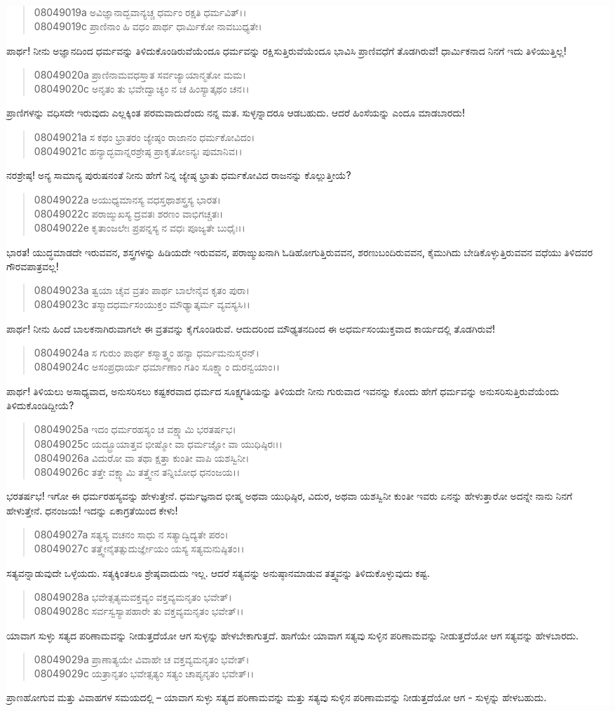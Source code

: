 > 08049019a ಅವಿಜ್ಞಾನಾದ್ಭವಾನ್ಯಚ್ಚ ಧರ್ಮಂ ರಕ್ಷತಿ ಧರ್ಮವಿತ್।।   
08049019c ಪ್ರಾಣಿನಾಂ ಹಿ ವಧಂ ಪಾರ್ಥ ಧಾರ್ಮಿಕೋ ನಾವಬುಧ್ಯತೇ।

ಪಾರ್ಥ! ನೀನು ಅಜ್ಞಾನದಿಂದ ಧರ್ಮವನ್ನು ತಿಳಿದುಕೊಂಡಿರುವೆಯೆಂದೂ ಧರ್ಮವನ್ನು ರಕ್ಷಿಸುತ್ತಿರುವೆಯೆಂದೂ ಭಾವಿಸಿ ಪ್ರಾಣಿವಧೆಗೆ ತೊಡಗಿರುವೆ! ಧಾರ್ಮಿಕನಾದ ನಿನಗೆ ಇದು ತಿಳಿಯುತ್ತಿಲ್ಲ!

> 08049020a ಪ್ರಾಣಿನಾಮವಧಸ್ತಾತ ಸರ್ವಜ್ಯಾಯಾನ್ಮತೋ ಮಮ।   
08049020c ಅನೃತಂ ತು ಭವೇದ್ವಾಚ್ಯಂ ನ ಚ ಹಿಂಸ್ಯಾತ್ಕಥಂ ಚನ।।

ಪ್ರಾಣಿಗಳನ್ನು ವಧಿಸದೇ ಇರುವುದು ಎಲ್ಲಕ್ಕಿಂತ ಪರಮವಾದುದೆಂದು ನನ್ನ ಮತ. ಸುಳ್ಳನ್ನಾದರೂ ಆಡಬಹುದು. ಆದರೆ ಹಿಂಸೆಯನ್ನು ಎಂದೂ ಮಾಡಬಾರದು!

> 08049021a ಸ ಕಥಂ ಭ್ರಾತರಂ ಜ್ಯೇಷ್ಠಂ ರಾಜಾನಂ ಧರ್ಮಕೋವಿದಂ।  
08049021c ಹನ್ಯಾದ್ಭವಾನ್ನರಶ್ರೇಷ್ಠ ಪ್ರಾಕೃತೋಽನ್ಯಃ ಪುಮಾನಿವ।।

ನರಶ್ರೇಷ್ಠ! ಅನ್ಯ ಸಾಮಾನ್ಯ ಪುರುಷನಂತೆ ನೀನು ಹೇಗೆ ನಿನ್ನ ಜ್ಯೇಷ್ಠ ಭ್ರಾತು ಧರ್ಮಕೋವಿದ ರಾಜನನ್ನು ಕೊಲ್ಲುತ್ತೀಯೆ?

> 08049022a ಅಯುಧ್ಯಮಾನಸ್ಯ ವಧಸ್ತಥಾಶಸ್ತ್ರಸ್ಯ ಭಾರತ।  
08049022c ಪರಾಙ್ಮುಖಸ್ಯ ದ್ರವತಃ ಶರಣಂ ವಾಭಿಗಚ್ಚತಃ।   
08049022e ಕೃತಾಂಜಲೇಃ ಪ್ರಪನ್ನಸ್ಯ ನ ವಧಃ ಪೂಜ್ಯತೇ ಬುಧೈಃ।।

ಭಾರತ! ಯುದ್ಧಮಾಡದೇ ಇರುವವನ, ಶಸ್ತ್ರಗಳನ್ನು ಹಿಡಿಯದೇ ಇರುವವನ, ಪರಾಙ್ಮುಖನಾಗಿ ಓಡಿಹೋಗುತ್ತಿರುವವನ, ಶರಣುಬಂದಿರುವವನ, ಕೈಮುಗಿದು ಬೇಡಿಕೊಳ್ಳುತ್ತಿರುವವನ ವಧೆಯು ತಿಳಿದವರ ಗೌರವಪಾತ್ರವಲ್ಲ!

> 08049023a ತ್ವಯಾ ಚೈವ ವ್ರತಂ ಪಾರ್ಥ ಬಾಲೇನೈವ ಕೃತಂ ಪುರಾ।   
08049023c ತಸ್ಮಾದಧರ್ಮಸಂಯುಕ್ತಂ ಮೌಢ್ಯಾತ್ಕರ್ಮ ವ್ಯವಸ್ಯಸಿ।।

ಪಾರ್ಥ! ನೀನು ಹಿಂದೆ ಬಾಲಕನಾಗಿರುವಾಗಲೇ ಈ ವ್ರತವನ್ನು ಕೈಗೊಂಡಿರುವೆ. ಆದುದರಿಂದ ಮೌಢ್ಯತನದಿಂದ ಈ ಅಧರ್ಮಸಂಯುಕ್ತವಾದ ಕಾರ್ಯದಲ್ಲಿ ತೊಡಗಿರುವೆ!

> 08049024a ಸ ಗುರುಂ ಪಾರ್ಥ ಕಸ್ಮಾತ್ತ್ವಂ ಹನ್ಯಾ ಧರ್ಮಮನುಸ್ಮರನ್।   
08049024c ಅಸಂಪ್ರಧಾರ್ಯ ಧರ್ಮಾಣಾಂ ಗತಿಂ ಸೂಕ್ಷ್ಮಾಂ ದುರನ್ವಯಾಂ।।

ಪಾರ್ಥ! ತಿಳಿಯಲು ಅಸಾಧ್ಯವಾದ, ಅನುಸರಿಸಲು ಕಷ್ಟಕರವಾದ ಧರ್ಮದ ಸೂಕ್ಷ್ಮಗತಿಯನ್ನು ತಿಳಿಯದೇ ನೀನು ಗುರುವಾದ ಇವನನ್ನು ಕೊಂದು ಹೇಗೆ ಧರ್ಮವನ್ನು ಅನುಸರಿಸುತ್ತಿರುವೆಯೆಂದು ತಿಳಿದುಕೊಂಡಿದ್ದೀಯೆ?

> 08049025a ಇದಂ ಧರ್ಮರಹಸ್ಯಂ ಚ ವಕ್ಷ್ಯಾಮಿ ಭರತರ್ಷಭ।   
08049025c ಯದ್ಬ್ರೂಯಾತ್ತವ ಭೀಷ್ಮೋ ವಾ ಧರ್ಮಜ್ಞೋ ವಾ ಯುಧಿಷ್ಠಿರಃ।।   
08049026a ವಿದುರೋ ವಾ ತಥಾ ಕ್ಷತ್ತಾ ಕುಂತೀ ವಾಪಿ ಯಶಸ್ವಿನೀ।   
08049026c ತತ್ತೇ ವಕ್ಷ್ಯಾಮಿ ತತ್ತ್ವೇನ ತನ್ನಿಬೋಧ ಧನಂಜಯ।।

ಭರತರ್ಷಭ! ಇಗೋ ಈ ಧರ್ಮರಹಸ್ಯವನ್ನು ಹೇಳುತ್ತೇನೆ. ಧರ್ಮಜ್ಞನಾದ ಭೀಷ್ಮ ಅಥವಾ ಯುಧಿಷ್ಠಿರ, ವಿದುರ, ಅಥವಾ ಯಶಸ್ವಿನೀ ಕುಂತೀ ಇವರು ಏನನ್ನು ಹೇಳುತ್ತಾರೋ ಅದನ್ನೇ ನಾನು ನಿನಗೆ ಹೇಳುತ್ತೇನೆ. ಧನಂಜಯ! ಇದನ್ನು ಏಕಾಗ್ರತೆಯಿಂದ ಕೇಳು!

> 08049027a ಸತ್ಯಸ್ಯ ವಚನಂ ಸಾಧು ನ ಸತ್ಯಾದ್ವಿದ್ಯತೇ ಪರಂ।   
08049027c ತತ್ತ್ವೇನೈತತ್ಸುದುರ್ಜ್ಞೇಯಂ ಯಸ್ಯ ಸತ್ಯಮನುಷ್ಠಿತಂ।।

ಸತ್ಯವನ್ನಾಡುವುದೇ ಒಳ್ಳೆಯದು. ಸತ್ಯಕ್ಕಿಂತಲೂ ಶ್ರೇಷ್ಠವಾದುದು ಇಲ್ಲ. ಆದರೆ ಸತ್ಯವನ್ನು ಅನುಷ್ಠಾನಮಾಡುವ ತತ್ತ್ವವನ್ನು ತಿಳಿದುಕೊಳ್ಳುವುದು ಕಷ್ಟ.

> 08049028a ಭವೇತ್ಸತ್ಯಮವಕ್ತವ್ಯಂ ವಕ್ತವ್ಯಮನೃತಂ ಭವೇತ್।   
08049028c ಸರ್ವಸ್ವಸ್ಯಾಪಹಾರೇ ತು ವಕ್ತವ್ಯಮನೃತಂ ಭವೇತ್।।

ಯಾವಾಗ ಸುಳ್ಳು ಸತ್ಯದ ಪರಿಣಾಮವನ್ನು ನೀಡುತ್ತದೆಯೋ ಆಗ ಸುಳ್ಳನ್ನು ಹೇಳಬೇಕಾಗುತ್ತದೆ. ಹಾಗೆಯೇ ಯಾವಾಗ ಸತ್ಯವು ಸುಳ್ಳಿನ ಪರಿಣಾಮವನ್ನು ನೀಡುತ್ತದೆಯೋ ಆಗ ಸತ್ಯವನ್ನು ಹೇಳಬಾರದು.

> 08049029a ಪ್ರಾಣಾತ್ಯಯೇ ವಿವಾಹೇ ಚ ವಕ್ತವ್ಯಮನೃತಂ ಭವೇತ್।   
08049029c ಯತ್ರಾನೃತಂ ಭವೇತ್ಸತ್ಯಂ ಸತ್ಯಂ ಚಾಪ್ಯನೃತಂ ಭವೇತ್।।

ಪ್ರಾಣಹೋಗುವ ಮತ್ತು ವಿವಾಹಗಳ ಸಮಯದಲ್ಲಿ – ಯಾವಾಗ ಸುಳ್ಳು ಸತ್ಯದ ಪರಿಣಾಮವನ್ನು ಮತ್ತು ಸತ್ಯವು ಸುಳ್ಳಿನ ಪರಿಣಾಮವನ್ನು ನೀಡುತ್ತದೆಯೋ ಆಗ - ಸುಳ್ಳನ್ನು ಹೇಳಬಹುದು.
